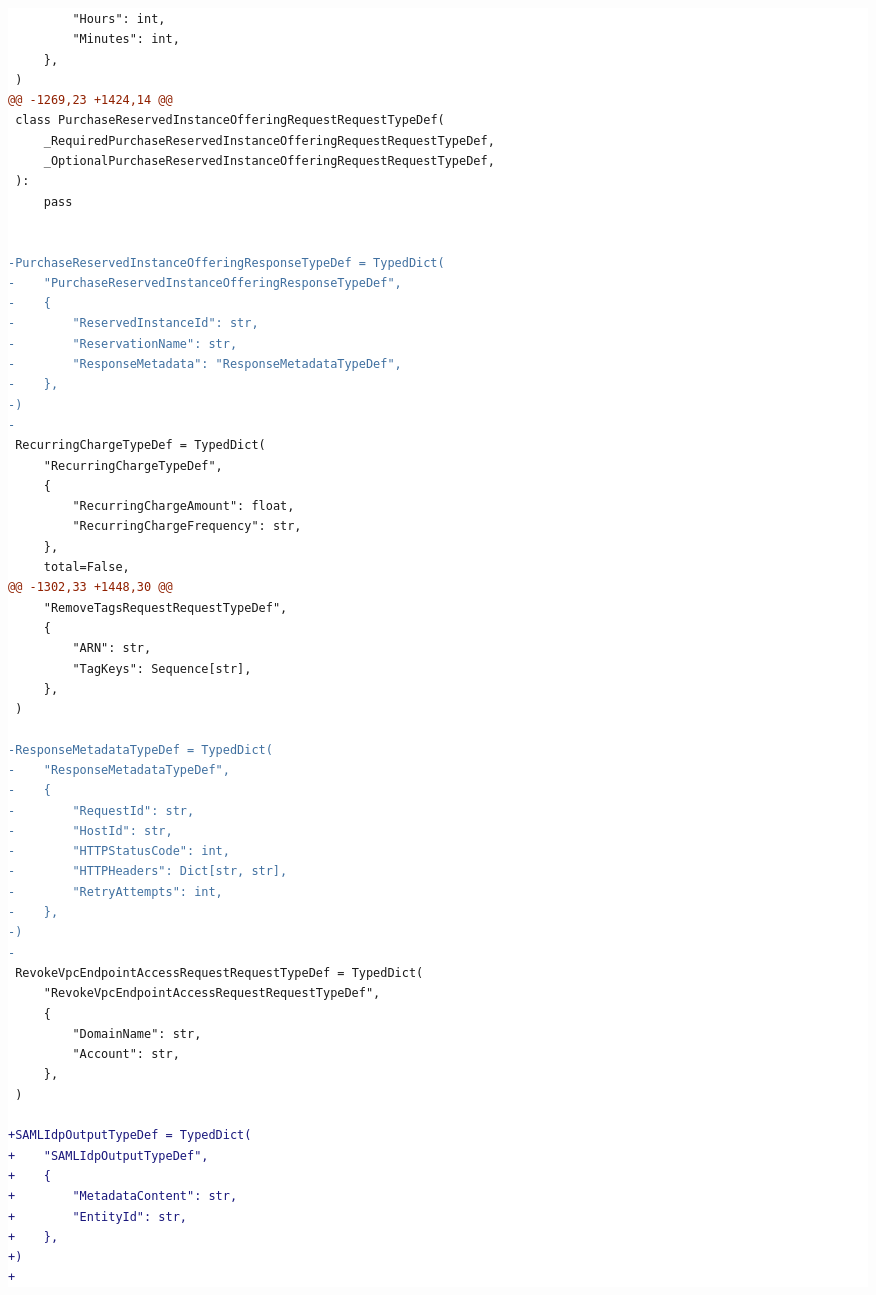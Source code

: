 ```diff
         "Hours": int,
         "Minutes": int,
     },
 )
@@ -1269,23 +1424,14 @@
 class PurchaseReservedInstanceOfferingRequestRequestTypeDef(
     _RequiredPurchaseReservedInstanceOfferingRequestRequestTypeDef,
     _OptionalPurchaseReservedInstanceOfferingRequestRequestTypeDef,
 ):
     pass
 
 
-PurchaseReservedInstanceOfferingResponseTypeDef = TypedDict(
-    "PurchaseReservedInstanceOfferingResponseTypeDef",
-    {
-        "ReservedInstanceId": str,
-        "ReservationName": str,
-        "ResponseMetadata": "ResponseMetadataTypeDef",
-    },
-)
-
 RecurringChargeTypeDef = TypedDict(
     "RecurringChargeTypeDef",
     {
         "RecurringChargeAmount": float,
         "RecurringChargeFrequency": str,
     },
     total=False,
@@ -1302,33 +1448,30 @@
     "RemoveTagsRequestRequestTypeDef",
     {
         "ARN": str,
         "TagKeys": Sequence[str],
     },
 )
 
-ResponseMetadataTypeDef = TypedDict(
-    "ResponseMetadataTypeDef",
-    {
-        "RequestId": str,
-        "HostId": str,
-        "HTTPStatusCode": int,
-        "HTTPHeaders": Dict[str, str],
-        "RetryAttempts": int,
-    },
-)
-
 RevokeVpcEndpointAccessRequestRequestTypeDef = TypedDict(
     "RevokeVpcEndpointAccessRequestRequestTypeDef",
     {
         "DomainName": str,
         "Account": str,
     },
 )
 
+SAMLIdpOutputTypeDef = TypedDict(
+    "SAMLIdpOutputTypeDef",
+    {
+        "MetadataContent": str,
+        "EntityId": str,
+    },
+)
+
```